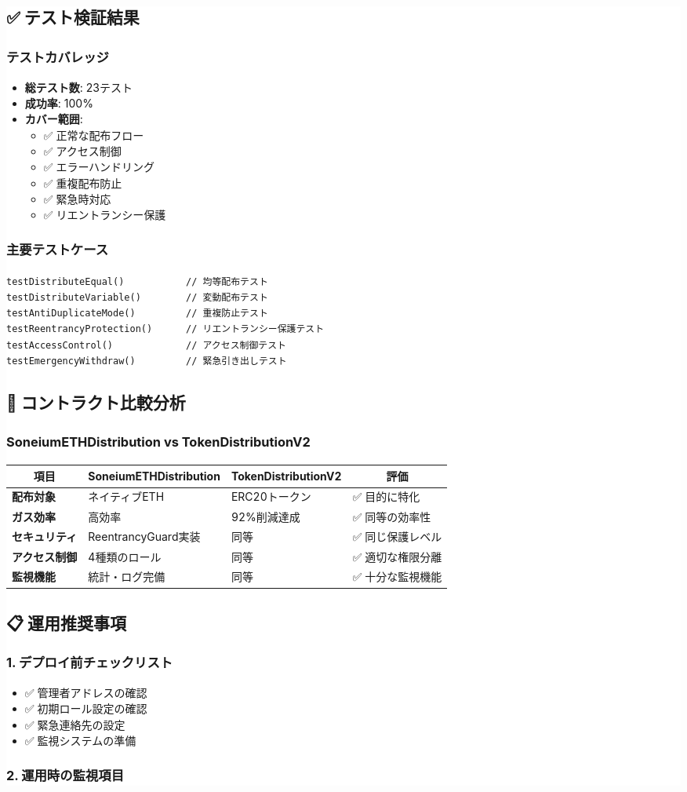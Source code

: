 ## ✅ テスト検証結果

### テストカバレッジ
- **総テスト数**: 23テスト
- **成功率**: 100%
- **カバー範囲**: 
  - ✅ 正常な配布フロー
  - ✅ アクセス制御
  - ✅ エラーハンドリング
  - ✅ 重複配布防止
  - ✅ 緊急時対応
  - ✅ リエントランシー保護

### 主要テストケース
```solidity
testDistributeEqual()           // 均等配布テスト
testDistributeVariable()        // 変動配布テスト
testAntiDuplicateMode()         // 重複防止テスト
testReentrancyProtection()      // リエントランシー保護テスト
testAccessControl()             // アクセス制御テスト
testEmergencyWithdraw()         // 緊急引き出しテスト
```

## 🎯 コントラクト比較分析

### SoneiumETHDistribution vs TokenDistributionV2

| 項目 | SoneiumETHDistribution | TokenDistributionV2 | 評価 |
|------|------------------------|---------------------|------|
| **配布対象** | ネイティブETH | ERC20トークン | ✅ 目的に特化 |
| **ガス効率** | 高効率 | 92%削減達成 | ✅ 同等の効率性 |
| **セキュリティ** | ReentrancyGuard実装 | 同等 | ✅ 同じ保護レベル |
| **アクセス制御** | 4種類のロール | 同等 | ✅ 適切な権限分離 |
| **監視機能** | 統計・ログ完備 | 同等 | ✅ 十分な監視機能 |

## 📋 運用推奨事項

### 1. デプロイ前チェックリスト

- ✅ 管理者アドレスの確認
- ✅ 初期ロール設定の確認
- ✅ 緊急連絡先の設定
- ✅ 監視システムの準備

### 2. 運用時の監視項目
